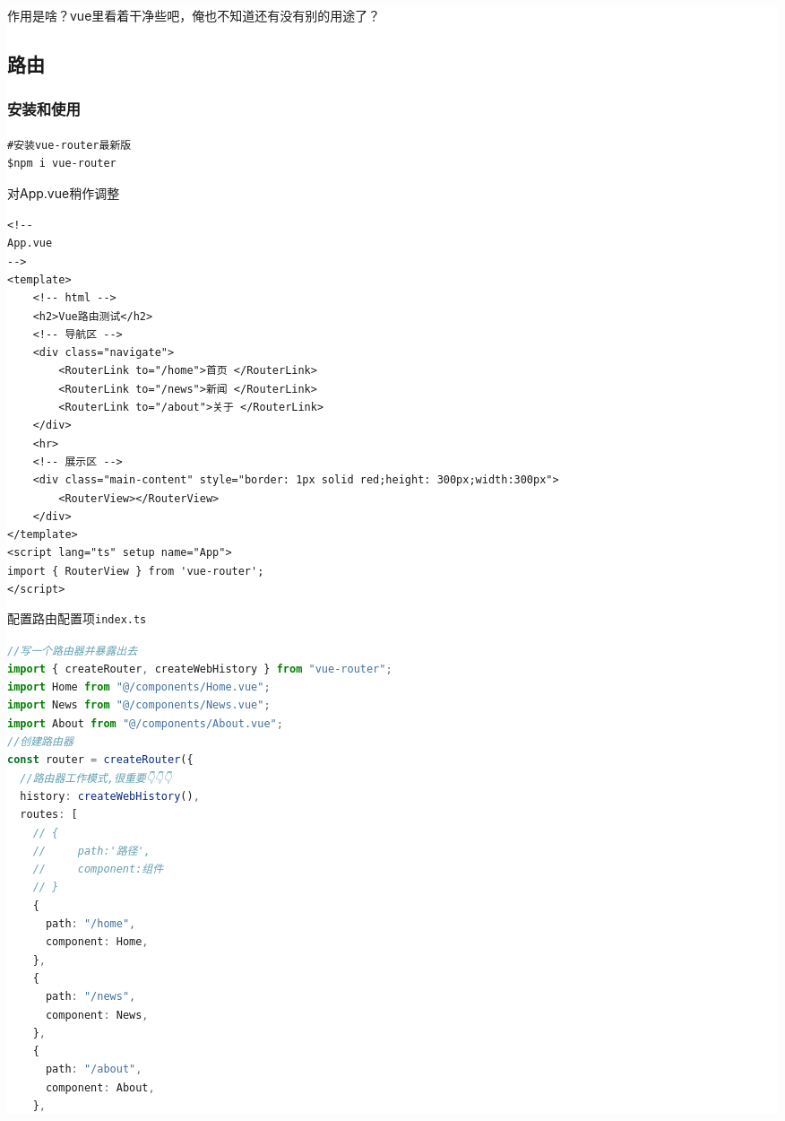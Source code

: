 作用是啥？vue里看着干净些吧，俺也不知道还有没有别的用途了？

## 路由

### 安装和使用

```terminal
#安装vue-router最新版
$npm i vue-router
```

对App.vue稍作调整

```vue
<!-- 
App.vue 
-->
<template>
    <!-- html -->
    <h2>Vue路由测试</h2>
    <!-- 导航区 -->
    <div class="navigate">
        <RouterLink to="/home">首页 </RouterLink>
        <RouterLink to="/news">新闻 </RouterLink>
        <RouterLink to="/about">关于 </RouterLink>
    </div>
    <hr>
    <!-- 展示区 -->
    <div class="main-content" style="border: 1px solid red;height: 300px;width:300px">
        <RouterView></RouterView>
    </div>
</template>
<script lang="ts" setup name="App">
import { RouterView } from 'vue-router';
</script>
```

配置路由配置项`index.ts`

```typescript
//写一个路由器并暴露出去
import { createRouter, createWebHistory } from "vue-router";
import Home from "@/components/Home.vue";
import News from "@/components/News.vue";
import About from "@/components/About.vue";
//创建路由器
const router = createRouter({
  //路由器工作模式,很重要👇👇👇
  history: createWebHistory(),
  routes: [
    // {
    //     path:'路径',
    //     component:组件
    // }
    {
      path: "/home",
      component: Home,
    },
    {
      path: "/news",
      component: News,
    },
    {
      path: "/about",
      component: About,
    },
```
